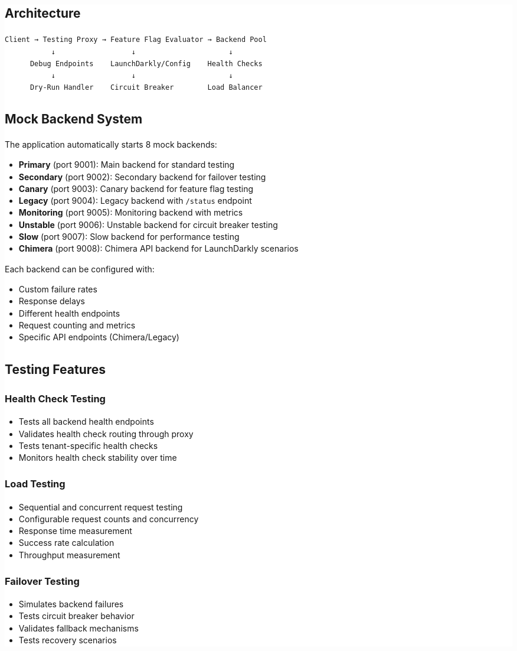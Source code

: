 ## Architecture

```
Client → Testing Proxy → Feature Flag Evaluator → Backend Pool
           ↓                  ↓                      ↓
      Debug Endpoints    LaunchDarkly/Config    Health Checks
           ↓                  ↓                      ↓
      Dry-Run Handler    Circuit Breaker        Load Balancer
```

## Mock Backend System

The application automatically starts 8 mock backends:

- **Primary** (port 9001): Main backend for standard testing
- **Secondary** (port 9002): Secondary backend for failover testing
- **Canary** (port 9003): Canary backend for feature flag testing
- **Legacy** (port 9004): Legacy backend with `/status` endpoint
- **Monitoring** (port 9005): Monitoring backend with metrics
- **Unstable** (port 9006): Unstable backend for circuit breaker testing
- **Slow** (port 9007): Slow backend for performance testing
- **Chimera** (port 9008): Chimera API backend for LaunchDarkly scenarios

Each backend can be configured with:
- Custom failure rates
- Response delays
- Different health endpoints
- Request counting and metrics
- Specific API endpoints (Chimera/Legacy)

## Testing Features

### Health Check Testing
- Tests all backend health endpoints
- Validates health check routing through proxy
- Tests tenant-specific health checks
- Monitors health check stability over time

### Load Testing
- Sequential and concurrent request testing
- Configurable request counts and concurrency
- Response time measurement
- Success rate calculation
- Throughput measurement

### Failover Testing  
- Simulates backend failures
- Tests circuit breaker behavior
- Validates fallback mechanisms
- Tests recovery scenarios

